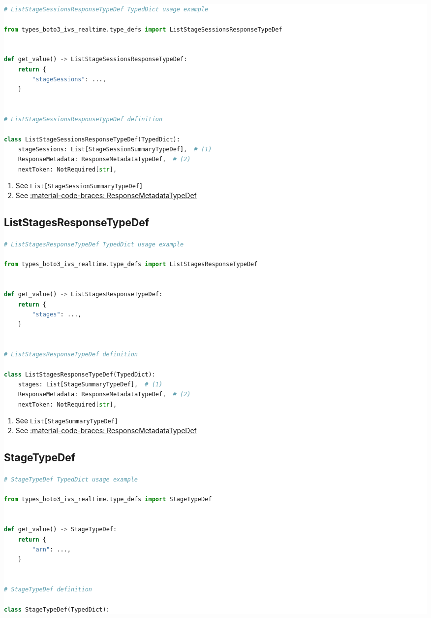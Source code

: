```python
# ListStageSessionsResponseTypeDef TypedDict usage example

from types_boto3_ivs_realtime.type_defs import ListStageSessionsResponseTypeDef


def get_value() -> ListStageSessionsResponseTypeDef:
    return {
        "stageSessions": ...,
    }


# ListStageSessionsResponseTypeDef definition

class ListStageSessionsResponseTypeDef(TypedDict):
    stageSessions: List[StageSessionSummaryTypeDef],  # (1)
    ResponseMetadata: ResponseMetadataTypeDef,  # (2)
    nextToken: NotRequired[str],
```

1. See `List[StageSessionSummaryTypeDef]`
2. See [:material-code-braces: ResponseMetadataTypeDef](./type_defs.md#responsemetadatatypedef)

## ListStagesResponseTypeDef

```python
# ListStagesResponseTypeDef TypedDict usage example

from types_boto3_ivs_realtime.type_defs import ListStagesResponseTypeDef


def get_value() -> ListStagesResponseTypeDef:
    return {
        "stages": ...,
    }


# ListStagesResponseTypeDef definition

class ListStagesResponseTypeDef(TypedDict):
    stages: List[StageSummaryTypeDef],  # (1)
    ResponseMetadata: ResponseMetadataTypeDef,  # (2)
    nextToken: NotRequired[str],
```

1. See `List[StageSummaryTypeDef]`
2. See [:material-code-braces: ResponseMetadataTypeDef](./type_defs.md#responsemetadatatypedef)

## StageTypeDef

```python
# StageTypeDef TypedDict usage example

from types_boto3_ivs_realtime.type_defs import StageTypeDef


def get_value() -> StageTypeDef:
    return {
        "arn": ...,
    }


# StageTypeDef definition

class StageTypeDef(TypedDict):
```